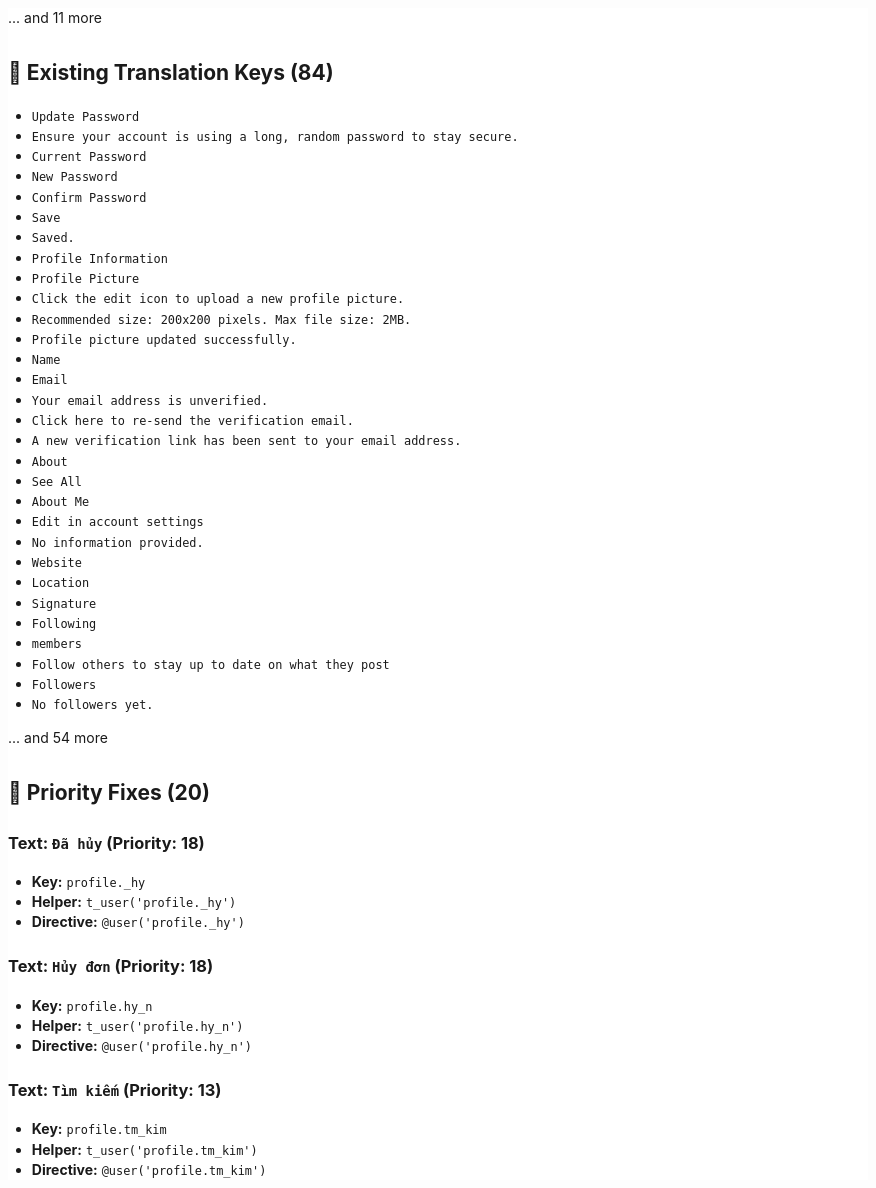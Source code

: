 ... and 11 more

## 🔑 Existing Translation Keys (84)

- `Update Password`
- `Ensure your account is using a long, random password to stay secure.`
- `Current Password`
- `New Password`
- `Confirm Password`
- `Save`
- `Saved.`
- `Profile Information`
- `Profile Picture`
- `Click the edit icon to upload a new profile picture.`
- `Recommended size: 200x200 pixels. Max file size: 2MB.`
- `Profile picture updated successfully.`
- `Name`
- `Email`
- `Your email address is unverified.`
- `Click here to re-send the verification email.`
- `A new verification link has been sent to your email address.`
- `About`
- `See All`
- `About Me`
- `Edit in account settings`
- `No information provided.`
- `Website`
- `Location`
- `Signature`
- `Following`
- `members`
- `Follow others to stay up to date on what they post`
- `Followers`
- `No followers yet.`

... and 54 more

## 🎯 Priority Fixes (20)

### Text: `Đã hủy` (Priority: 18)
- **Key:** `profile._hy`
- **Helper:** `t_user('profile._hy')`
- **Directive:** `@user('profile._hy')`

### Text: `Hủy đơn` (Priority: 18)
- **Key:** `profile.hy_n`
- **Helper:** `t_user('profile.hy_n')`
- **Directive:** `@user('profile.hy_n')`

### Text: `Tìm kiếm` (Priority: 13)
- **Key:** `profile.tm_kim`
- **Helper:** `t_user('profile.tm_kim')`
- **Directive:** `@user('profile.tm_kim')`
